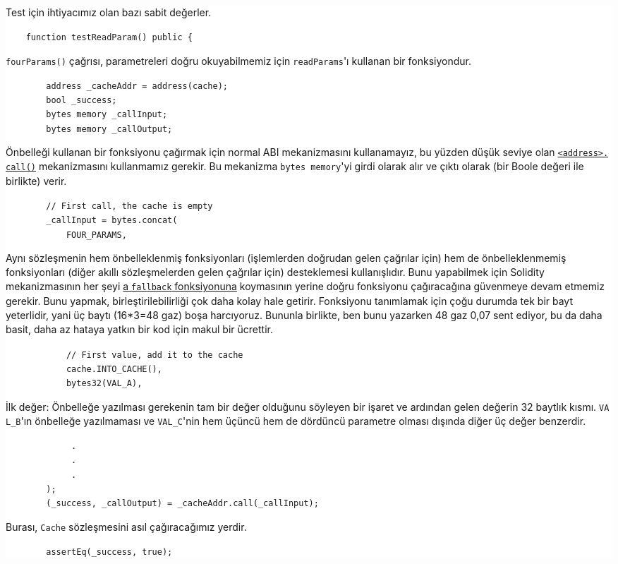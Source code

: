 Test için ihtiyacımız olan bazı sabit değerler.

```solidity
    function testReadParam() public {
```

`fourParams()` çağrısı, parametreleri doğru okuyabilmemiz için `readParams`'ı kullanan bir fonksiyondur.

```solidity
        address _cacheAddr = address(cache);
        bool _success;
        bytes memory _callInput;
        bytes memory _callOutput;
```

Önbelleği kullanan bir fonksiyonu çağırmak için normal ABI mekanizmasını kullanamayız, bu yüzden düşük seviye olan [`<address>.call()`](https://docs.soliditylang.org/en/v0.8.16/types.html#members-of-addresses) mekanizmasını kullanmamız gerekir. Bu mekanizma `bytes memory`'yi girdi olarak alır ve çıktı olarak (bir Boole değeri ile birlikte) verir.

```solidity
        // First call, the cache is empty
        _callInput = bytes.concat(
            FOUR_PARAMS,
```

Aynı sözleşmenin hem önbelleklenmiş fonksiyonları (işlemlerden doğrudan gelen çağrılar için) hem de önbelleklenmemiş fonksiyonları (diğer akıllı sözleşmelerden gelen çağrılar için) desteklemesi kullanışlıdır. Bunu yapabilmek için Solidity mekanizmasının her şeyi [a `fallback` fonksiyonuna](https://docs.soliditylang.org/en/v0.8.16/contracts.html#fallback-function) koymasının yerine doğru fonksiyonu çağıracağına güvenmeye devam etmemiz gerekir. Bunu yapmak, birleştirilebilirliği çok daha kolay hale getirir. Fonksiyonu tanımlamak için çoğu durumda tek bir bayt yeterlidir, yani üç baytı (16\*3=48 gaz) boşa harcıyoruz. Bununla birlikte, ben bunu yazarken 48 gaz 0,07 sent ediyor, bu da daha basit, daha az hataya yatkın bir kod için makul bir ücrettir.

```solidity
            // First value, add it to the cache
            cache.INTO_CACHE(),
            bytes32(VAL_A),
```

İlk değer: Önbelleğe yazılması gerekenin tam bir değer olduğunu söyleyen bir işaret ve ardından gelen değerin 32 baytlık kısmı. `VAL_B`'ın önbelleğe yazılmaması ve `VAL_C`'nin hem üçüncü hem de dördüncü parametre olması dışında diğer üç değer benzerdir.

```solidity
             .
             .
             .
        );
        (_success, _callOutput) = _cacheAddr.call(_callInput);
```

Burası, `Cache` sözleşmesini asıl çağıracağımız yerdir.

```solidity
        assertEq(_success, true);
```
